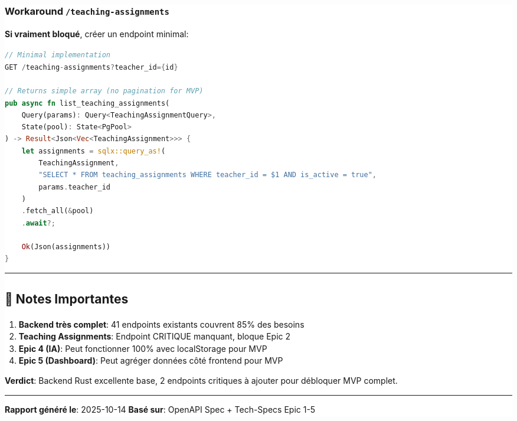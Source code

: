### Workaround `/teaching-assignments`

**Si vraiment bloqué**, créer un endpoint minimal:
```rust
// Minimal implementation
GET /teaching-assignments?teacher_id={id}

// Returns simple array (no pagination for MVP)
pub async fn list_teaching_assignments(
    Query(params): Query<TeachingAssignmentQuery>,
    State(pool): State<PgPool>
) -> Result<Json<Vec<TeachingAssignment>>> {
    let assignments = sqlx::query_as!(
        TeachingAssignment,
        "SELECT * FROM teaching_assignments WHERE teacher_id = $1 AND is_active = true",
        params.teacher_id
    )
    .fetch_all(&pool)
    .await?;

    Ok(Json(assignments))
}
```

---

## 📝 Notes Importantes

1. **Backend très complet**: 41 endpoints existants couvrent 85% des besoins
2. **Teaching Assignments**: Endpoint CRITIQUE manquant, bloque Epic 2
3. **Epic 4 (IA)**: Peut fonctionner 100% avec localStorage pour MVP
4. **Epic 5 (Dashboard)**: Peut agréger données côté frontend pour MVP

**Verdict**: Backend Rust excellente base, 2 endpoints critiques à ajouter pour débloquer MVP complet.

---

**Rapport généré le**: 2025-10-14
**Basé sur**: OpenAPI Spec + Tech-Specs Epic 1-5
